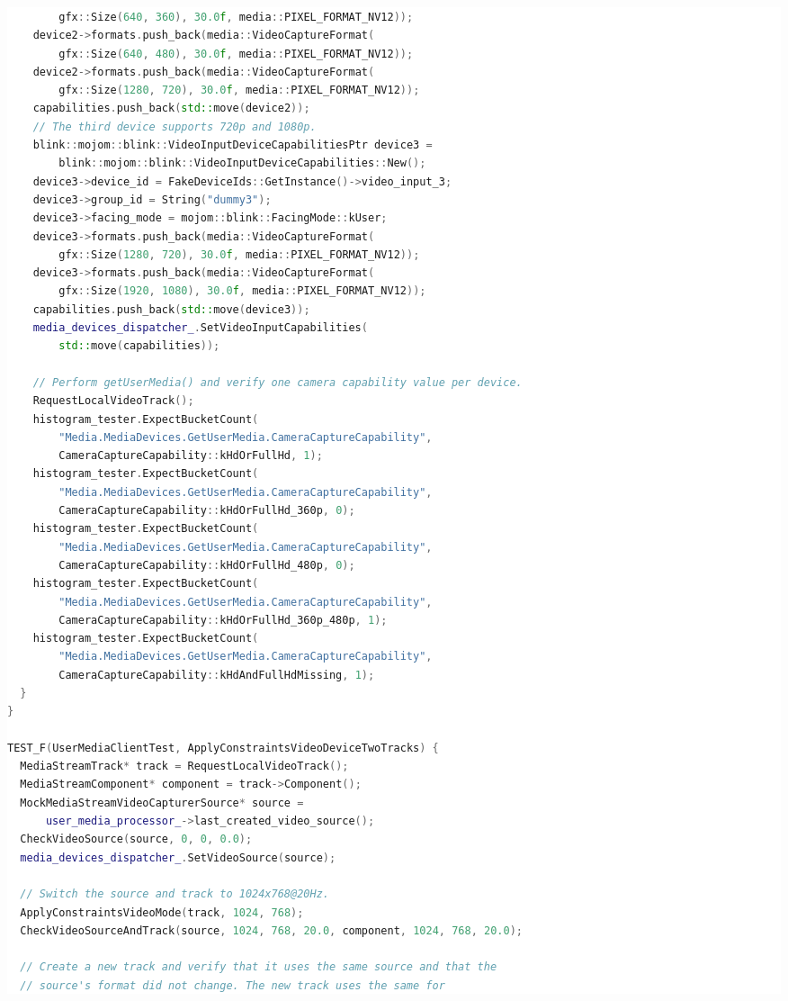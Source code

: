 ```cpp
        gfx::Size(640, 360), 30.0f, media::PIXEL_FORMAT_NV12));
    device2->formats.push_back(media::VideoCaptureFormat(
        gfx::Size(640, 480), 30.0f, media::PIXEL_FORMAT_NV12));
    device2->formats.push_back(media::VideoCaptureFormat(
        gfx::Size(1280, 720), 30.0f, media::PIXEL_FORMAT_NV12));
    capabilities.push_back(std::move(device2));
    // The third device supports 720p and 1080p.
    blink::mojom::blink::VideoInputDeviceCapabilitiesPtr device3 =
        blink::mojom::blink::VideoInputDeviceCapabilities::New();
    device3->device_id = FakeDeviceIds::GetInstance()->video_input_3;
    device3->group_id = String("dummy3");
    device3->facing_mode = mojom::blink::FacingMode::kUser;
    device3->formats.push_back(media::VideoCaptureFormat(
        gfx::Size(1280, 720), 30.0f, media::PIXEL_FORMAT_NV12));
    device3->formats.push_back(media::VideoCaptureFormat(
        gfx::Size(1920, 1080), 30.0f, media::PIXEL_FORMAT_NV12));
    capabilities.push_back(std::move(device3));
    media_devices_dispatcher_.SetVideoInputCapabilities(
        std::move(capabilities));

    // Perform getUserMedia() and verify one camera capability value per device.
    RequestLocalVideoTrack();
    histogram_tester.ExpectBucketCount(
        "Media.MediaDevices.GetUserMedia.CameraCaptureCapability",
        CameraCaptureCapability::kHdOrFullHd, 1);
    histogram_tester.ExpectBucketCount(
        "Media.MediaDevices.GetUserMedia.CameraCaptureCapability",
        CameraCaptureCapability::kHdOrFullHd_360p, 0);
    histogram_tester.ExpectBucketCount(
        "Media.MediaDevices.GetUserMedia.CameraCaptureCapability",
        CameraCaptureCapability::kHdOrFullHd_480p, 0);
    histogram_tester.ExpectBucketCount(
        "Media.MediaDevices.GetUserMedia.CameraCaptureCapability",
        CameraCaptureCapability::kHdOrFullHd_360p_480p, 1);
    histogram_tester.ExpectBucketCount(
        "Media.MediaDevices.GetUserMedia.CameraCaptureCapability",
        CameraCaptureCapability::kHdAndFullHdMissing, 1);
  }
}

TEST_F(UserMediaClientTest, ApplyConstraintsVideoDeviceTwoTracks) {
  MediaStreamTrack* track = RequestLocalVideoTrack();
  MediaStreamComponent* component = track->Component();
  MockMediaStreamVideoCapturerSource* source =
      user_media_processor_->last_created_video_source();
  CheckVideoSource(source, 0, 0, 0.0);
  media_devices_dispatcher_.SetVideoSource(source);

  // Switch the source and track to 1024x768@20Hz.
  ApplyConstraintsVideoMode(track, 1024, 768);
  CheckVideoSourceAndTrack(source, 1024, 768, 20.0, component, 1024, 768, 20.0);

  // Create a new track and verify that it uses the same source and that the
  // source's format did not change. The new track uses the same for
```